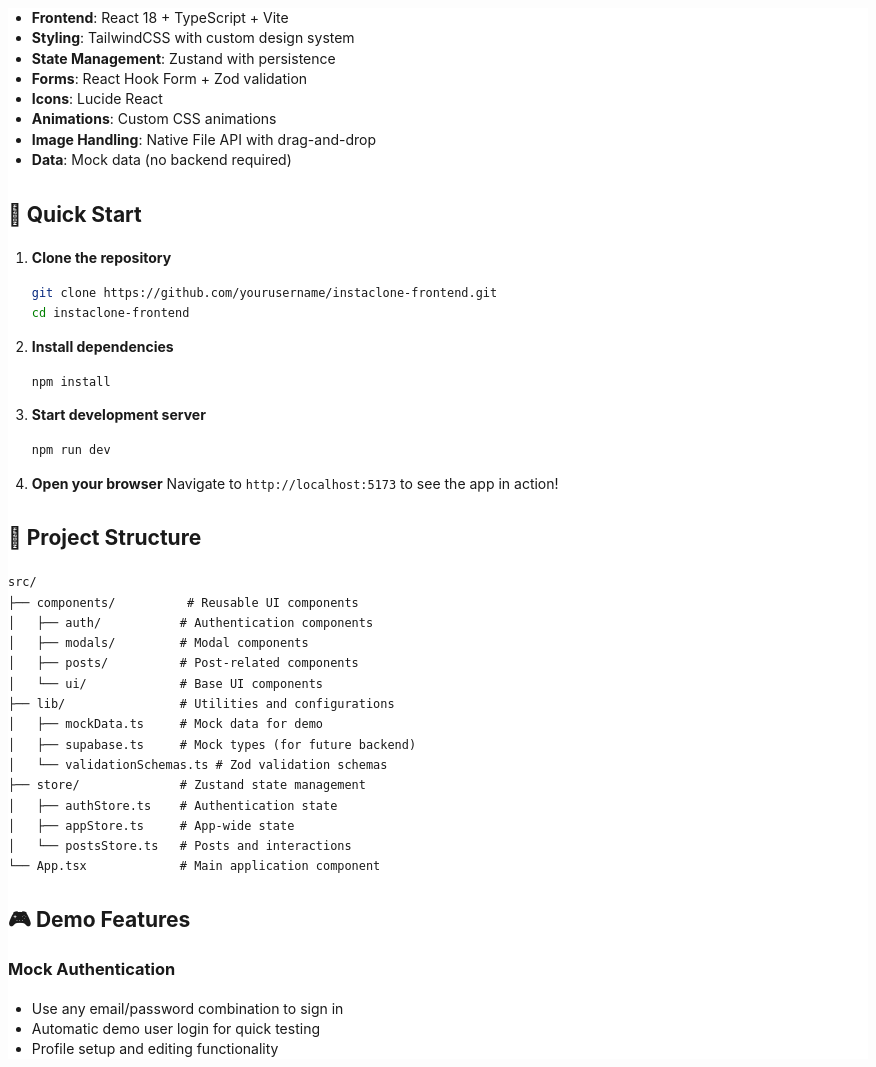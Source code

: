 - **Frontend**: React 18 + TypeScript + Vite
- **Styling**: TailwindCSS with custom design system
- **State Management**: Zustand with persistence
- **Forms**: React Hook Form + Zod validation
- **Icons**: Lucide React
- **Animations**: Custom CSS animations
- **Image Handling**: Native File API with drag-and-drop
- **Data**: Mock data (no backend required)

## 🚀 Quick Start

1. **Clone the repository**
   ```bash
   git clone https://github.com/yourusername/instaclone-frontend.git
   cd instaclone-frontend
   ```

2. **Install dependencies**
   ```bash
   npm install
   ```

3. **Start development server**
   ```bash
   npm run dev
   ```

4. **Open your browser**
   Navigate to `http://localhost:5173` to see the app in action!

## 📁 Project Structure

```
src/
├── components/          # Reusable UI components
│   ├── auth/           # Authentication components
│   ├── modals/         # Modal components
│   ├── posts/          # Post-related components
│   └── ui/             # Base UI components
├── lib/                # Utilities and configurations
│   ├── mockData.ts     # Mock data for demo
│   ├── supabase.ts     # Mock types (for future backend)
│   └── validationSchemas.ts # Zod validation schemas
├── store/              # Zustand state management
│   ├── authStore.ts    # Authentication state
│   ├── appStore.ts     # App-wide state
│   └── postsStore.ts   # Posts and interactions
└── App.tsx             # Main application component
```

## 🎮 Demo Features

### **Mock Authentication**
- Use any email/password combination to sign in
- Automatic demo user login for quick testing
- Profile setup and editing functionality
